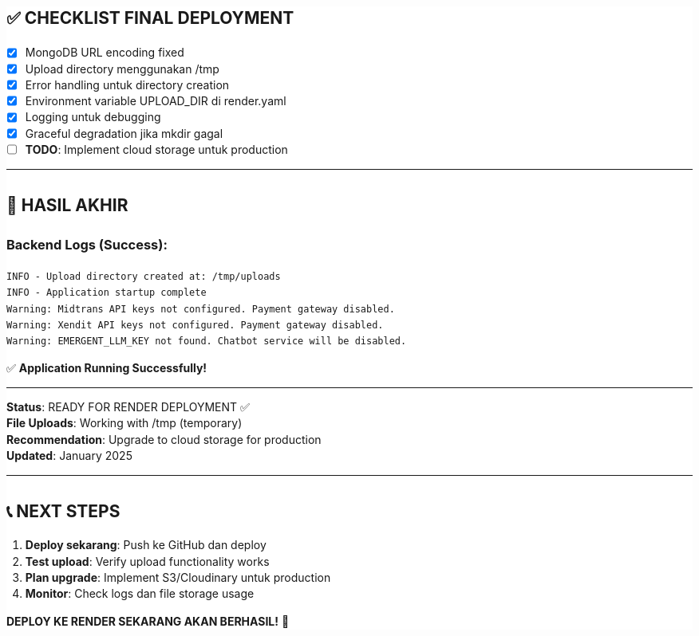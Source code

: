 
## ✅ CHECKLIST FINAL DEPLOYMENT

- [x] MongoDB URL encoding fixed
- [x] Upload directory menggunakan /tmp
- [x] Error handling untuk directory creation
- [x] Environment variable UPLOAD_DIR di render.yaml
- [x] Logging untuk debugging
- [x] Graceful degradation jika mkdir gagal
- [ ] **TODO**: Implement cloud storage untuk production

---

## 🎯 HASIL AKHIR

### Backend Logs (Success):
```
INFO - Upload directory created at: /tmp/uploads
INFO - Application startup complete
Warning: Midtrans API keys not configured. Payment gateway disabled.
Warning: Xendit API keys not configured. Payment gateway disabled.
Warning: EMERGENT_LLM_KEY not found. Chatbot service will be disabled.
```

✅ **Application Running Successfully!**

---

**Status**: READY FOR RENDER DEPLOYMENT ✅  
**File Uploads**: Working with /tmp (temporary)  
**Recommendation**: Upgrade to cloud storage for production  
**Updated**: January 2025

---

## 📞 NEXT STEPS

1. **Deploy sekarang**: Push ke GitHub dan deploy
2. **Test upload**: Verify upload functionality works
3. **Plan upgrade**: Implement S3/Cloudinary untuk production
4. **Monitor**: Check logs dan file storage usage

**DEPLOY KE RENDER SEKARANG AKAN BERHASIL!** 🎉
